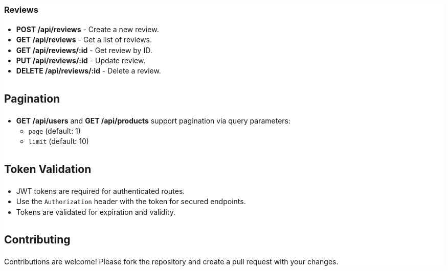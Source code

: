 ### Reviews

- **POST /api/reviews** - Create a new review.
- **GET /api/reviews** - Get a list of reviews.
- **GET /api/reviews/:id** - Get review by ID.
- **PUT /api/reviews/:id** - Update review.
- **DELETE /api/reviews/:id** - Delete a review.

## Pagination

- **GET /api/users** and **GET /api/products** support pagination via query parameters:
  - `page` (default: 1)
  - `limit` (default: 10)

## Token Validation

- JWT tokens are required for authenticated routes.
- Use the `Authorization` header with the token for secured endpoints.
- Tokens are validated for expiration and validity.

## Contributing

Contributions are welcome! Please fork the repository and create a pull request with your changes.

